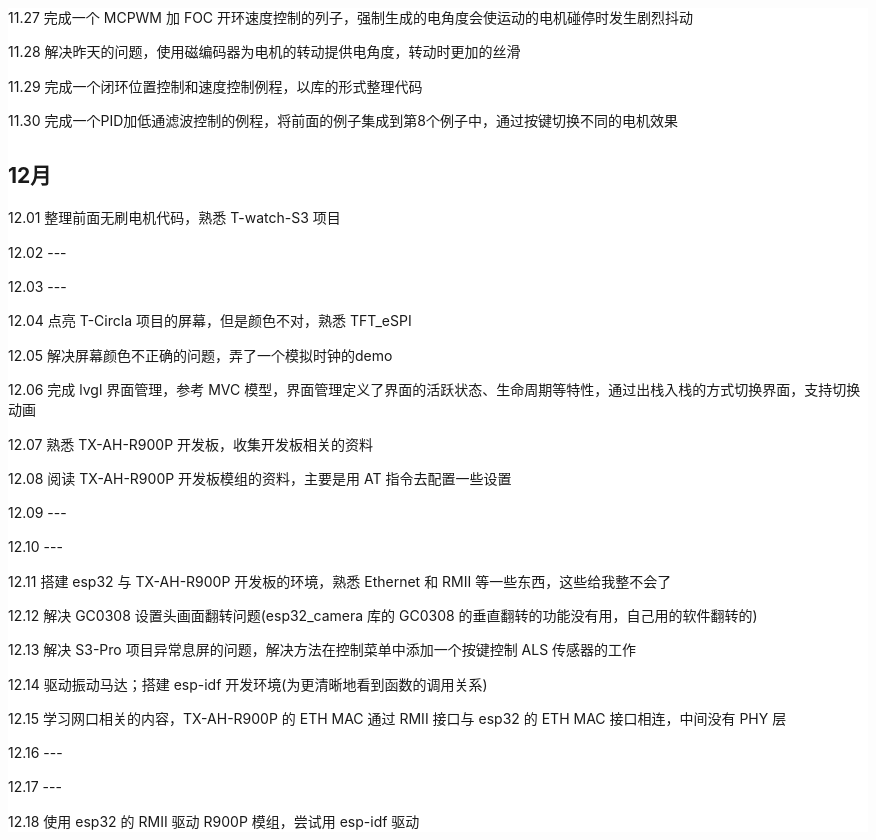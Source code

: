 11.27
完成一个 MCPWM 加 FOC 开环速度控制的列子，强制生成的电角度会使运动的电机碰停时发生剧烈抖动

11.28
解决昨天的问题，使用磁编码器为电机的转动提供电角度，转动时更加的丝滑

11.29
完成一个闭环位置控制和速度控制例程，以库的形式整理代码

11.30
完成一个PID加低通滤波控制的例程，将前面的例子集成到第8个例子中，通过按键切换不同的电机效果

## 12月
12.01
整理前面无刷电机代码，熟悉 T-watch-S3 项目

12.02 ---

12.03 ---

12.04
点亮 T-Circla 项目的屏幕，但是颜色不对，熟悉 TFT_eSPI

12.05
解决屏幕颜色不正确的问题，弄了一个模拟时钟的demo

12.06
完成 lvgl 界面管理，参考 MVC 模型，界面管理定义了界面的活跃状态、生命周期等特性，通过出栈入栈的方式切换界面，支持切换动画

12.07
熟悉 TX-AH-R900P 开发板，收集开发板相关的资料

12.08
阅读 TX-AH-R900P 开发板模组的资料，主要是用 AT 指令去配置一些设置

12.09 ---

12.10 ---

12.11
搭建 esp32 与 TX-AH-R900P 开发板的环境，熟悉 Ethernet 和 RMII 等一些东西，这些给我整不会了

12.12
解决 GC0308 设置头画面翻转问题(esp32_camera 库的 GC0308 的垂直翻转的功能没有用，自己用的软件翻转的)

12.13
解决 S3-Pro 项目异常息屏的问题，解决方法在控制菜单中添加一个按键控制 ALS 传感器的工作

12.14
驱动振动马达；搭建 esp-idf 开发环境(为更清晰地看到函数的调用关系)

12.15
学习网口相关的内容，TX-AH-R900P 的 ETH MAC 通过 RMII 接口与 esp32 的 ETH MAC 接口相连，中间没有 PHY 层

12.16 ---

12.17 ---

12.18
使用 esp32 的 RMII 驱动 R900P 模组，尝试用 esp-idf 驱动
